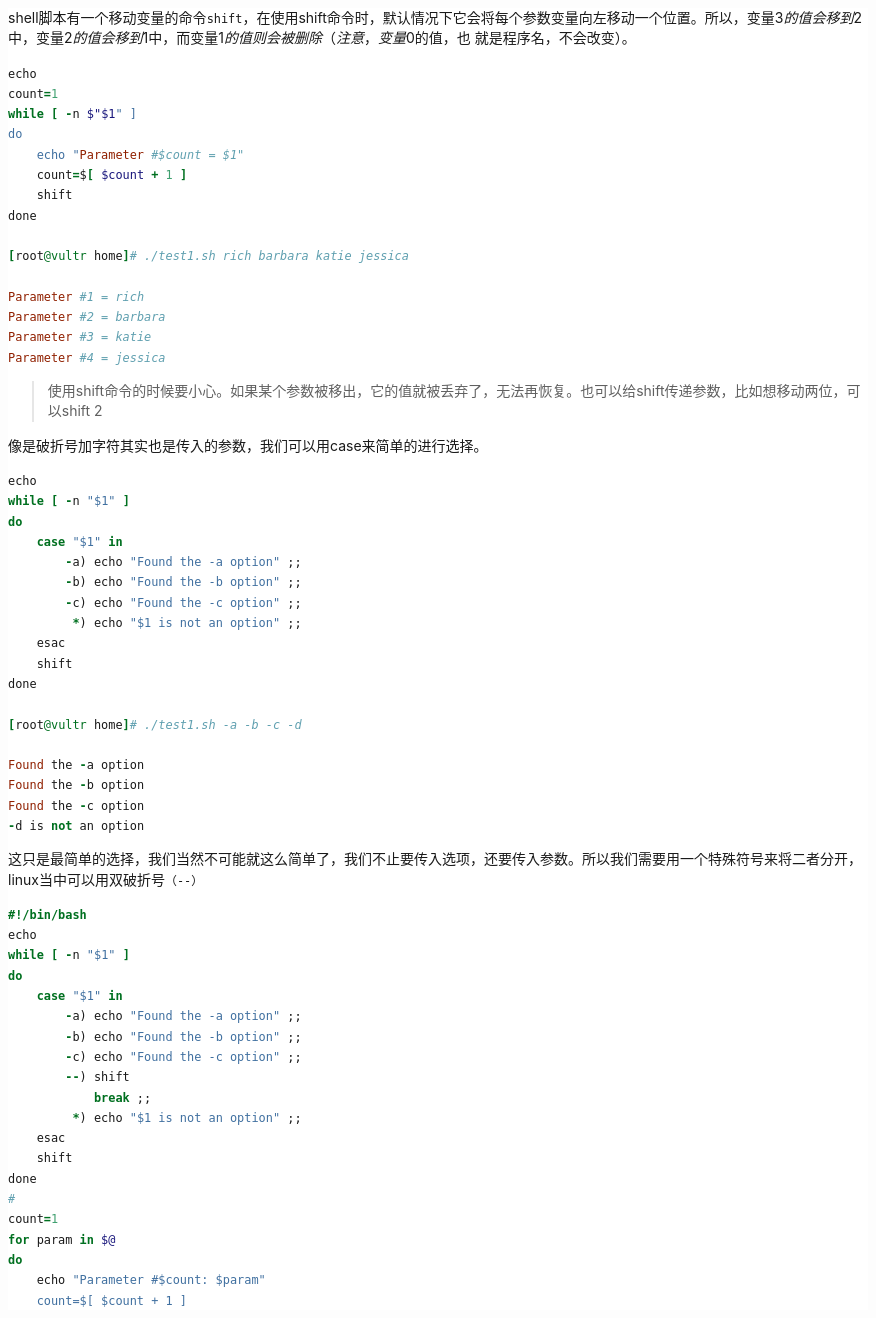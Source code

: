 
shell脚本有一个移动变量的命令`shift`，在使用shift命令时，默认情况下它会将每个参数变量向左移动一个位置。所以，变量$3 的值会移到$2中，变量$2的值会移到$1中，而变量$1的值则会被删除（注意，变量$0的值，也 就是程序名，不会改变）。 
```ruby
echo
count=1
while [ -n $"$1" ]
do
    echo "Parameter #$count = $1"
    count=$[ $count + 1 ]
    shift
done

[root@vultr home]# ./test1.sh rich barbara katie jessica 

Parameter #1 = rich
Parameter #2 = barbara
Parameter #3 = katie
Parameter #4 = jessica
```
>使用shift命令的时候要小心。如果某个参数被移出，它的值就被丢弃了，无法再恢复。也可以给shift传递参数，比如想移动两位，可以shift 2

像是破折号加字符其实也是传入的参数，我们可以用case来简单的进行选择。
```ruby
echo
while [ -n "$1" ]
do
    case "$1" in
        -a) echo "Found the -a option" ;;
        -b) echo "Found the -b option" ;;
        -c) echo "Found the -c option" ;;
         *) echo "$1 is not an option" ;;
    esac
    shift
done

[root@vultr home]# ./test1.sh -a -b -c -d

Found the -a option
Found the -b option
Found the -c option
-d is not an option
```
这只是最简单的选择，我们当然不可能就这么简单了，我们不止要传入选项，还要传入参数。所以我们需要用一个特殊符号来将二者分开，linux当中可以用双破折号`（--）`
```ruby
#!/bin/bash
echo
while [ -n "$1" ]
do
    case "$1" in
        -a) echo "Found the -a option" ;;
        -b) echo "Found the -b option" ;;
        -c) echo "Found the -c option" ;;
        --) shift
            break ;;
         *) echo "$1 is not an option" ;;
    esac
    shift
done
#
count=1
for param in $@
do 
    echo "Parameter #$count: $param"
    count=$[ $count + 1 ]
```
